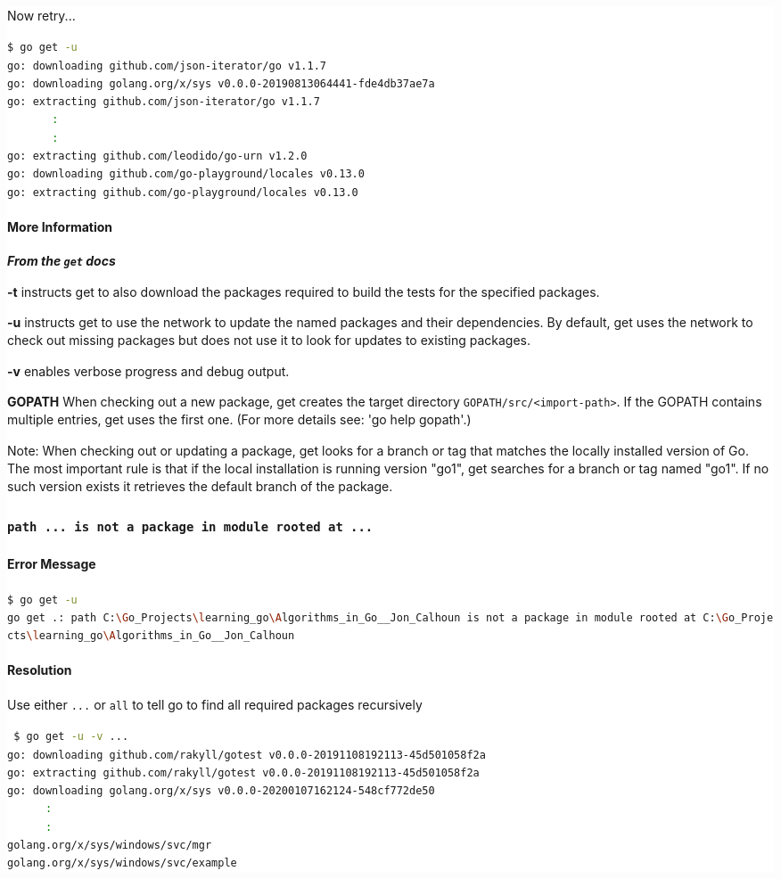 Now retry...

```bash
$ go get -u
go: downloading github.com/json-iterator/go v1.1.7
go: downloading golang.org/x/sys v0.0.0-20190813064441-fde4db37ae7a
go: extracting github.com/json-iterator/go v1.1.7
       :
       :
go: extracting github.com/leodido/go-urn v1.2.0
go: downloading github.com/go-playground/locales v0.13.0
go: extracting github.com/go-playground/locales v0.13.0
```

#### More Information

***From the `get` docs***

**-t** instructs get to also download the packages required to build the tests for the specified packages.

**-u** instructs get to use the network to update the named packages and their dependencies. By default, get uses the network to check out missing packages but does not use it to look for updates to existing packages.

**-v**  enables verbose progress and debug output.

**GOPATH** When checking out a new package, get creates the target directory `GOPATH/src/<import-path>`. If the GOPATH contains multiple entries, get uses the first one. (For more details see: 'go help gopath'.)

Note: When checking out or updating a package, get looks for a branch or tag that matches the locally installed version of Go. The most important rule is that if the local installation is running version "go1", get searches for a branch or tag named "go1". If no such version exists it retrieves the default branch of the package.

### `path ... is not a package in module rooted at ...`

#### Error Message

```bash
$ go get -u
go get .: path C:\Go_Projects\learning_go\Algorithms_in_Go__Jon_Calhoun is not a package in module rooted at C:\Go_Projects\learning_go\Algorithms_in_Go__Jon_Calhoun
```

#### Resolution

Use either `...` or `all`  to tell go to find all required packages recursively 

```bash
 $ go get -u -v ...
go: downloading github.com/rakyll/gotest v0.0.0-20191108192113-45d501058f2a
go: extracting github.com/rakyll/gotest v0.0.0-20191108192113-45d501058f2a
go: downloading golang.org/x/sys v0.0.0-20200107162124-548cf772de50
      :
      :
golang.org/x/sys/windows/svc/mgr
golang.org/x/sys/windows/svc/example
```
